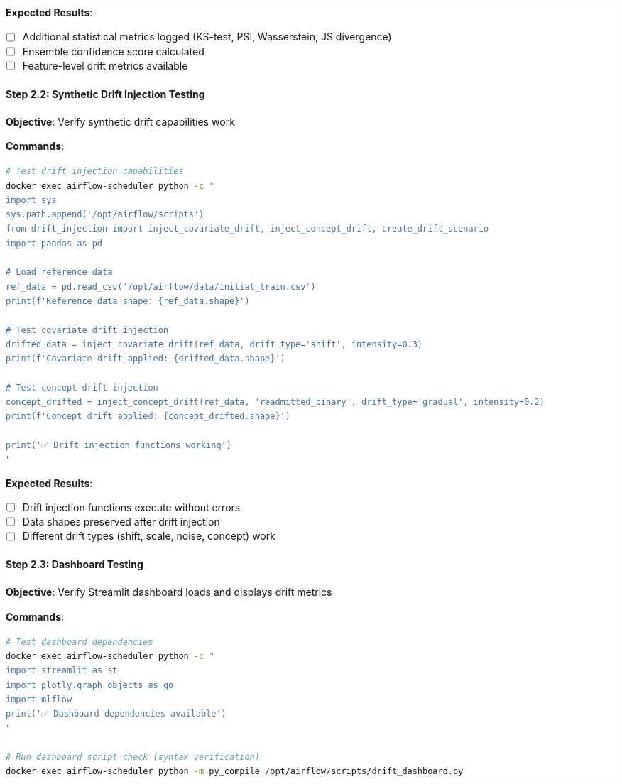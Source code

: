 **Expected Results**:
- [ ] Additional statistical metrics logged (KS-test, PSI, Wasserstein, JS divergence)
- [ ] Ensemble confidence score calculated
- [ ] Feature-level drift metrics available

#### Step 2.2: Synthetic Drift Injection Testing
**Objective**: Verify synthetic drift capabilities work

**Commands**:
```bash
# Test drift injection capabilities
docker exec airflow-scheduler python -c "
import sys
sys.path.append('/opt/airflow/scripts')
from drift_injection import inject_covariate_drift, inject_concept_drift, create_drift_scenario
import pandas as pd

# Load reference data
ref_data = pd.read_csv('/opt/airflow/data/initial_train.csv')
print(f'Reference data shape: {ref_data.shape}')

# Test covariate drift injection
drifted_data = inject_covariate_drift(ref_data, drift_type='shift', intensity=0.3)
print(f'Covariate drift applied: {drifted_data.shape}')

# Test concept drift injection
concept_drifted = inject_concept_drift(ref_data, 'readmitted_binary', drift_type='gradual', intensity=0.2)
print(f'Concept drift applied: {concept_drifted.shape}')

print('✅ Drift injection functions working')
"
```

**Expected Results**:
- [ ] Drift injection functions execute without errors
- [ ] Data shapes preserved after drift injection
- [ ] Different drift types (shift, scale, noise, concept) work

#### Step 2.3: Dashboard Testing
**Objective**: Verify Streamlit dashboard loads and displays drift metrics

**Commands**:
```bash
# Test dashboard dependencies
docker exec airflow-scheduler python -c "
import streamlit as st
import plotly.graph_objects as go
import mlflow
print('✅ Dashboard dependencies available')
"

# Run dashboard script check (syntax verification)
docker exec airflow-scheduler python -m py_compile /opt/airflow/scripts/drift_dashboard.py
```
